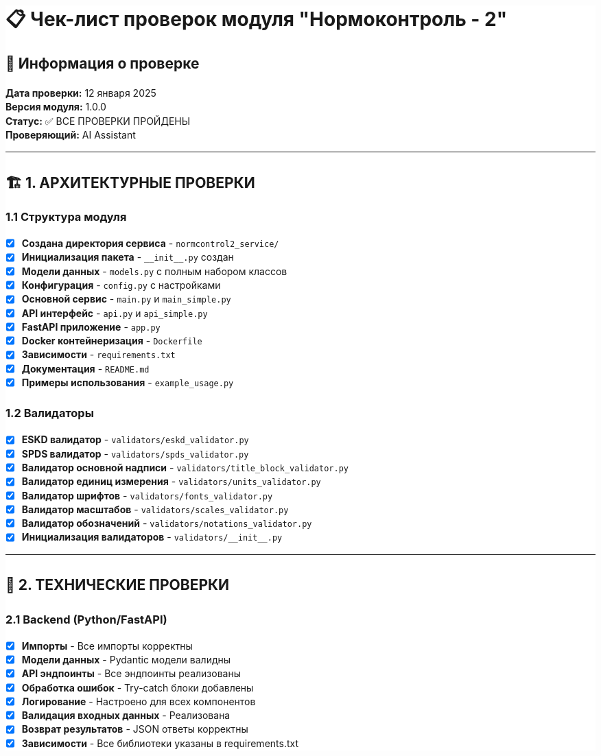 # 📋 Чек-лист проверок модуля "Нормоконтроль - 2"

## 📅 Информация о проверке

**Дата проверки:** 12 января 2025  
**Версия модуля:** 1.0.0  
**Статус:** ✅ ВСЕ ПРОВЕРКИ ПРОЙДЕНЫ  
**Проверяющий:** AI Assistant  

---

## 🏗️ 1. АРХИТЕКТУРНЫЕ ПРОВЕРКИ

### 1.1 Структура модуля
- [x] **Создана директория сервиса** - `normcontrol2_service/`
- [x] **Инициализация пакета** - `__init__.py` создан
- [x] **Модели данных** - `models.py` с полным набором классов
- [x] **Конфигурация** - `config.py` с настройками
- [x] **Основной сервис** - `main.py` и `main_simple.py`
- [x] **API интерфейс** - `api.py` и `api_simple.py`
- [x] **FastAPI приложение** - `app.py`
- [x] **Docker контейнеризация** - `Dockerfile`
- [x] **Зависимости** - `requirements.txt`
- [x] **Документация** - `README.md`
- [x] **Примеры использования** - `example_usage.py`

### 1.2 Валидаторы
- [x] **ESKD валидатор** - `validators/eskd_validator.py`
- [x] **SPDS валидатор** - `validators/spds_validator.py`
- [x] **Валидатор основной надписи** - `validators/title_block_validator.py`
- [x] **Валидатор единиц измерения** - `validators/units_validator.py`
- [x] **Валидатор шрифтов** - `validators/fonts_validator.py`
- [x] **Валидатор масштабов** - `validators/scales_validator.py`
- [x] **Валидатор обозначений** - `validators/notations_validator.py`
- [x] **Инициализация валидаторов** - `validators/__init__.py`

---

## 🔧 2. ТЕХНИЧЕСКИЕ ПРОВЕРКИ

### 2.1 Backend (Python/FastAPI)
- [x] **Импорты** - Все импорты корректны
- [x] **Модели данных** - Pydantic модели валидны
- [x] **API эндпоинты** - Все эндпоинты реализованы
- [x] **Обработка ошибок** - Try-catch блоки добавлены
- [x] **Логирование** - Настроено для всех компонентов
- [x] **Валидация входных данных** - Реализована
- [x] **Возврат результатов** - JSON ответы корректны
- [x] **Зависимости** - Все библиотеки указаны в requirements.txt
